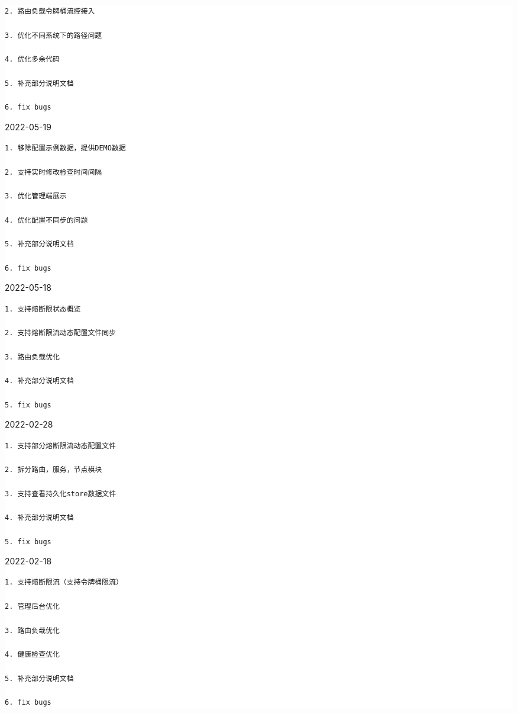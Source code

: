     2. 路由负载令牌桶流控接入

    3. 优化不同系统下的路径问题

    4. 优化多余代码

    5. 补充部分说明文档

    6. fix bugs


2022-05-19

    1. 移除配置示例数据，提供DEMO数据

    2. 支持实时修改检查时间间隔

    3. 优化管理端展示

    4. 优化配置不同步的问题

    5. 补充部分说明文档

    6. fix bugs


2022-05-18

    1. 支持熔断限状态概览

    2. 支持熔断限流动态配置文件同步

    3. 路由负载优化

    4. 补充部分说明文档

    5. fix bugs


2022-02-28

    1. 支持部分熔断限流动态配置文件

    2. 拆分路由，服务，节点模块

    3. 支持查看持久化store数据文件

    4. 补充部分说明文档

    5. fix bugs


2022-02-18

    1. 支持熔断限流（支持令牌桶限流）

    2. 管理后台优化

    3. 路由负载优化

    4. 健康检查优化

    5. 补充部分说明文档

    6. fix bugs

